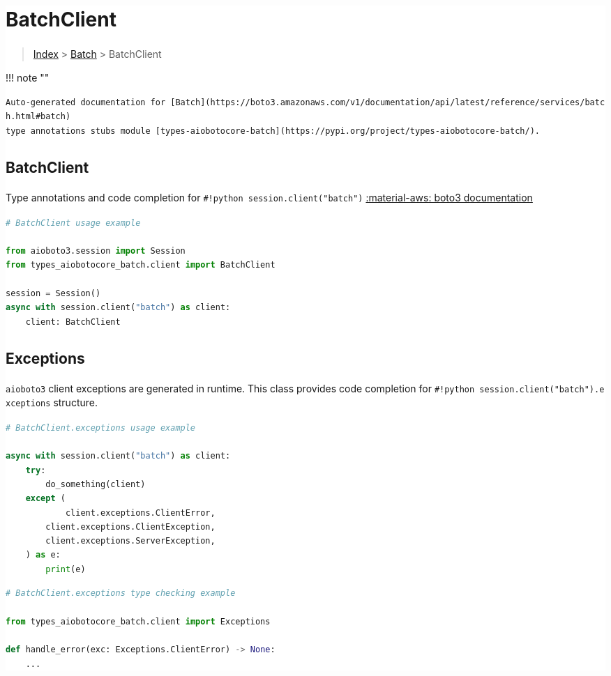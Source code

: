 # BatchClient

> [Index](../README.md) > [Batch](./README.md) > BatchClient

!!! note ""

    Auto-generated documentation for [Batch](https://boto3.amazonaws.com/v1/documentation/api/latest/reference/services/batch.html#batch)
    type annotations stubs module [types-aiobotocore-batch](https://pypi.org/project/types-aiobotocore-batch/).

## BatchClient

Type annotations and code completion for `#!python session.client("batch")`
[:material-aws: boto3 documentation](https://boto3.amazonaws.com/v1/documentation/api/latest/reference/services/batch.html#Batch.Client)

```python
# BatchClient usage example

from aioboto3.session import Session
from types_aiobotocore_batch.client import BatchClient

session = Session()
async with session.client("batch") as client:
    client: BatchClient
```

## Exceptions


`aioboto3` client exceptions are generated in runtime.
This class provides code completion for `#!python session.client("batch").exceptions` structure.

```python
# BatchClient.exceptions usage example

async with session.client("batch") as client:
    try:
        do_something(client)
    except (
            client.exceptions.ClientError,
        client.exceptions.ClientException,
        client.exceptions.ServerException,
    ) as e:
        print(e)
```

```python
# BatchClient.exceptions type checking example

from types_aiobotocore_batch.client import Exceptions

def handle_error(exc: Exceptions.ClientError) -> None:
    ...
```
